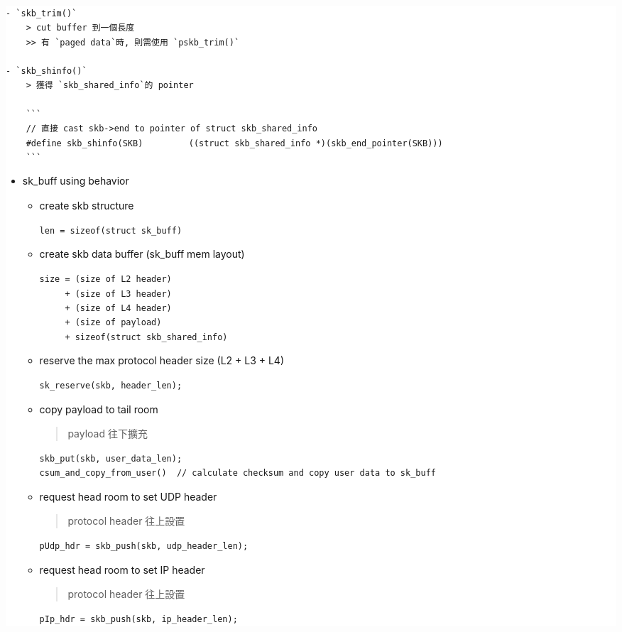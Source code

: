     - `skb_trim()`
        > cut buffer 到一個長度
        >> 有 `paged data`時, 則需使用 `pskb_trim()`

    - `skb_shinfo()`
        > 獲得 `skb_shared_info`的 pointer

        ```
        // 直接 cast skb->end to pointer of struct skb_shared_info
        #define skb_shinfo(SKB)         ((struct skb_shared_info *)(skb_end_pointer(SKB)))
        ```

+ sk_buff using behavior

    - create skb structure

        ```
        len = sizeof(struct sk_buff)
        ```

    - create skb data buffer (sk_buff mem layout)

        ```
        size = (size of L2 header)
             + (size of L3 header)
             + (size of L4 header)
             + (size of payload)
             + sizeof(struct skb_shared_info)
        ```

    - reserve the max protocol header size (L2 + L3 + L4)

        ```
        sk_reserve(skb, header_len);
        ```

    - copy payload to tail room
        > payload 往下擴充

        ```
        skb_put(skb, user_data_len);
        csum_and_copy_from_user()  // calculate checksum and copy user data to sk_buff
        ```

    - request head room to set UDP header
        > protocol header 往上設置

        ```
        pUdp_hdr = skb_push(skb, udp_header_len);
        ```

    - request head room to set IP header
        > protocol header 往上設置

        ```
        pIp_hdr = skb_push(skb, ip_header_len);
        ```
